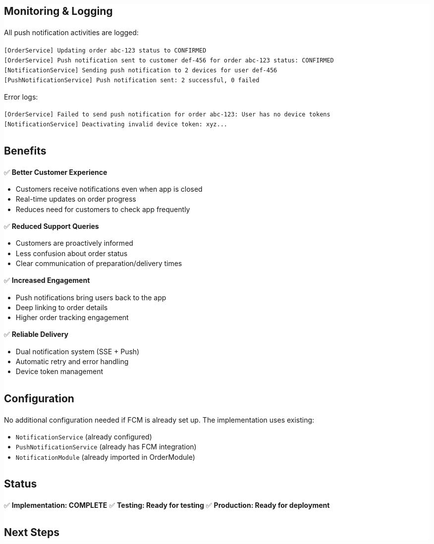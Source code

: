 ## Monitoring & Logging

All push notification activities are logged:

```
[OrderService] Updating order abc-123 status to CONFIRMED
[OrderService] Push notification sent to customer def-456 for order abc-123 status: CONFIRMED
[NotificationService] Sending push notification to 2 devices for user def-456
[PushNotificationService] Push notification sent: 2 successful, 0 failed
```

Error logs:
```
[OrderService] Failed to send push notification for order abc-123: User has no device tokens
[NotificationService] Deactivating invalid device token: xyz...
```

## Benefits

✅ **Better Customer Experience**
- Customers receive notifications even when app is closed
- Real-time updates on order progress
- Reduces need for customers to check app frequently

✅ **Reduced Support Queries**
- Customers are proactively informed
- Less confusion about order status
- Clear communication of preparation/delivery times

✅ **Increased Engagement**
- Push notifications bring users back to the app
- Deep linking to order details
- Higher order tracking engagement

✅ **Reliable Delivery**
- Dual notification system (SSE + Push)
- Automatic retry and error handling
- Device token management

## Configuration

No additional configuration needed if FCM is already set up. The implementation uses existing:
- `NotificationService` (already configured)
- `PushNotificationService` (already has FCM integration)
- `NotificationModule` (already imported in OrderModule)

## Status

✅ **Implementation: COMPLETE**
✅ **Testing: Ready for testing**
✅ **Production: Ready for deployment**

## Next Steps
